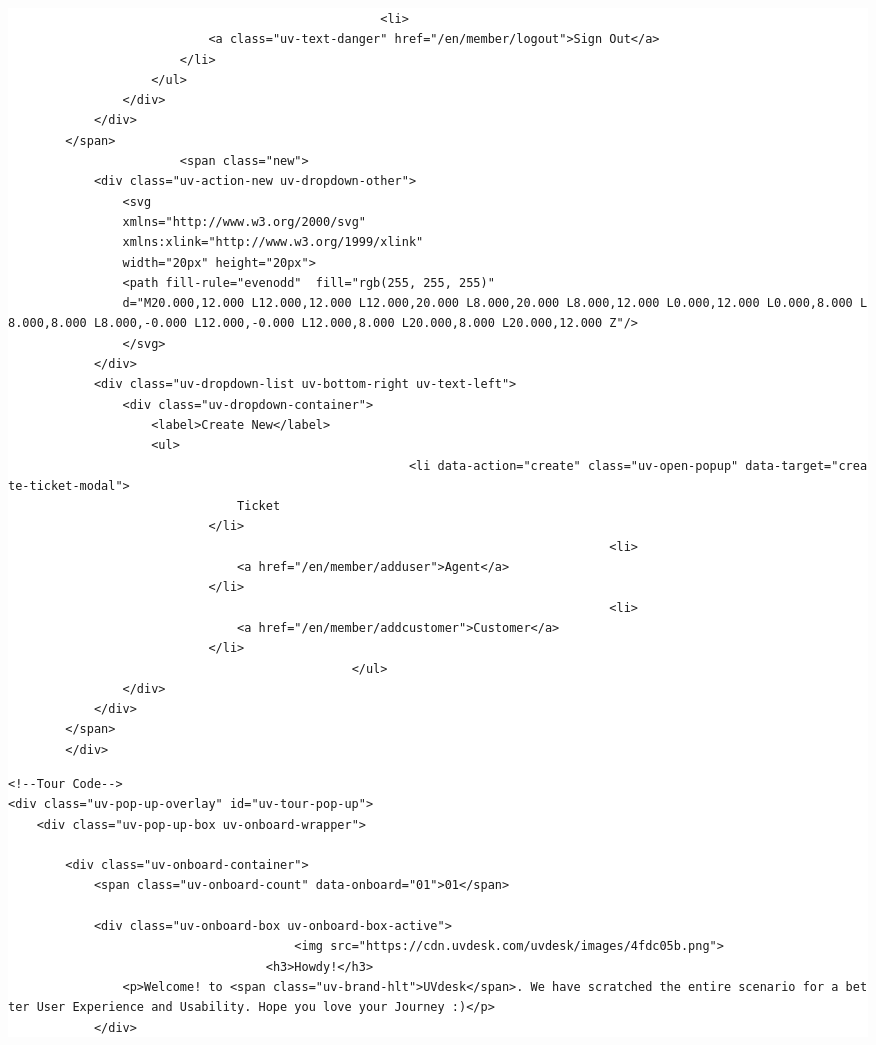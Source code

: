                                                         <li>
                                <a class="uv-text-danger" href="/en/member/logout">Sign Out</a>
                            </li>
                        </ul>
                    </div>
                </div>
            </span>
                            <span class="new">
                <div class="uv-action-new uv-dropdown-other">
                    <svg
                    xmlns="http://www.w3.org/2000/svg"
                    xmlns:xlink="http://www.w3.org/1999/xlink"
                    width="20px" height="20px">
                    <path fill-rule="evenodd"  fill="rgb(255, 255, 255)"
                    d="M20.000,12.000 L12.000,12.000 L12.000,20.000 L8.000,20.000 L8.000,12.000 L0.000,12.000 L0.000,8.000 L8.000,8.000 L8.000,-0.000 L12.000,-0.000 L12.000,8.000 L20.000,8.000 L20.000,12.000 Z"/>
                    </svg>
                </div>
                <div class="uv-dropdown-list uv-bottom-right uv-text-left">
                    <div class="uv-dropdown-container">
                        <label>Create New</label>
                        <ul>
                                                            <li data-action="create" class="uv-open-popup" data-target="create-ticket-modal">
                                    Ticket
                                </li>
                                                                                        <li>
                                    <a href="/en/member/adduser">Agent</a>
                                </li>
                                                                                        <li>
                                    <a href="/en/member/addcustomer">Customer</a>
                                </li>
                                                    </ul>
                    </div>
                </div>
            </span>
            </div>
</div>


    <!--Tour Code-->
    <div class="uv-pop-up-overlay" id="uv-tour-pop-up">
        <div class="uv-pop-up-box uv-onboard-wrapper">

            <div class="uv-onboard-container">
                <span class="uv-onboard-count" data-onboard="01">01</span>

                <div class="uv-onboard-box uv-onboard-box-active">
                                            <img src="https://cdn.uvdesk.com/uvdesk/images/4fdc05b.png">
                                        <h3>Howdy!</h3>
                    <p>Welcome! to <span class="uv-brand-hlt">UVdesk</span>. We have scratched the entire scenario for a better User Experience and Usability. Hope you love your Journey :)</p>
                </div>
